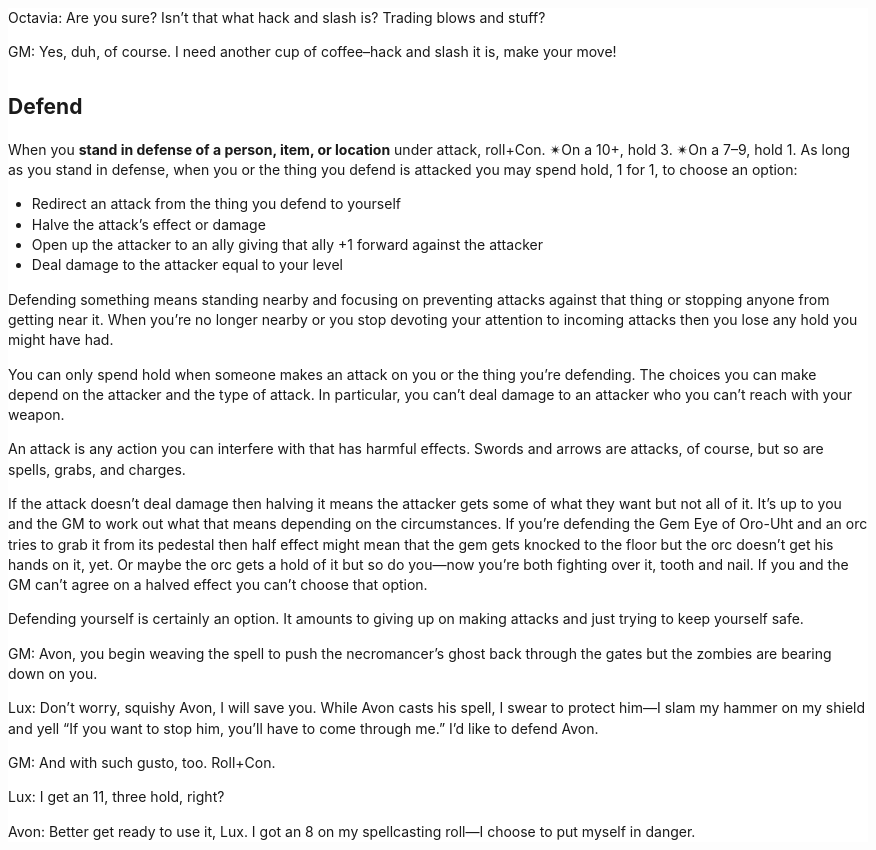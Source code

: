 Octavia: Are you sure? Isn’t that what hack and slash is? Trading blows and
stuff?

GM: Yes, duh, of course. I need another cup of coffee–hack and slash it is,
make your move\!

## Defend

When you **stand in defense of a person, item, or location** under attack,
roll+Con. ✴On a 10+, hold 3. ✴On a 7–9, hold 1. As long as you stand in
defense, when you or the thing you defend is attacked you may spend hold, 1
for 1, to choose an option:

  * Redirect an attack from the thing you defend to yourself
  * Halve the attack’s effect or damage
  * Open up the attacker to an ally giving that ally +1 forward against the attacker
  * Deal damage to the attacker equal to your level

Defending something means standing nearby and focusing on preventing attacks
against that thing or stopping anyone from getting near it. When you’re no
longer nearby or you stop devoting your attention to incoming attacks then you
lose any hold you might have had.

You can only spend hold when someone makes an attack on you or the thing
you’re defending. The choices you can make depend on the attacker and the type
of attack. In particular, you can’t deal damage to an attacker who you can’t
reach with your weapon.

An attack is any action you can interfere with that has harmful effects.
Swords and arrows are attacks, of course, but so are spells, grabs, and
charges.

If the attack doesn’t deal damage then halving it means the attacker gets some
of what they want but not all of it. It’s up to you and the GM to work out
what that means depending on the circumstances. If you’re defending the Gem
Eye of Oro-Uht and an orc tries to grab it from its pedestal then half effect
might mean that the gem gets knocked to the floor but the orc doesn’t get his
hands on it, yet. Or maybe the orc gets a hold of it but so do you—now you’re
both fighting over it, tooth and nail. If you and the GM can’t agree on a
halved effect you can’t choose that option.

Defending yourself is certainly an option. It amounts to giving up on making
attacks and just trying to keep yourself safe.

GM: Avon, you begin weaving the spell to push the necromancer’s ghost back
through the gates but the zombies are bearing down on you.

Lux: Don’t worry, squishy Avon, I will save you. While Avon casts his spell, I
swear to protect him—I slam my hammer on my shield and yell “If you want to
stop him, you’ll have to come through me.” I’d like to defend Avon.

GM: And with such gusto, too. Roll+Con.

Lux: I get an 11, three hold, right?

Avon: Better get ready to use it, Lux. I got an 8 on my spellcasting roll—I
choose to put myself in danger.
